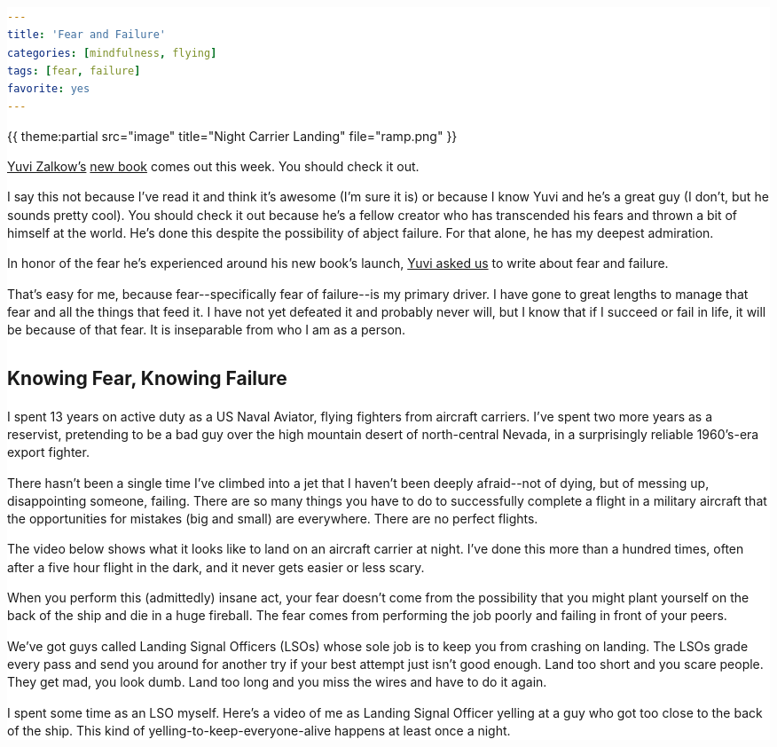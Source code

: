 ```yaml
---
title: 'Fear and Failure'
categories: [mindfulness, flying]
tags: [fear, failure]
favorite: yes
---
```

{{ theme:partial src="image" title="Night Carrier Landing" file="ramp.png" }}

[Yuvi Zalkow’s][2] [new book][3] comes out this week. You should check it out.

   [2]: http://yuvizalkow.com
   [3]: http://yuvizalkow.com/book/

I say this not because I’ve read it and think it’s awesome (I’m sure it is) or because I know Yuvi and he’s a great guy (I don’t, but he sounds pretty cool). You should check it out because he’s a fellow creator who has transcended his fears and thrown a bit of himself at the world. He’s done this despite the possibility of abject failure. For that alone, he has my deepest admiration.

In honor of the fear he’s experienced around his new book’s launch, [Yuvi asked us][4] to write about fear and failure. 

   [4]: http://yuvizalkow.com/general/fear-failure-experiment/

That’s easy for me, because fear--specifically fear of failure--is my primary driver. I have gone to great lengths to manage that fear and all the things that feed it. I have not yet defeated it and probably never will, but I know that if I succeed or fail in life, it will be because of that fear. It is inseparable from who I am as a person.

## Knowing Fear, Knowing Failure

I spent 13 years on active duty as a US Naval Aviator, flying fighters from aircraft carriers. I’ve spent two more years as a reservist, pretending to be a bad guy over the high mountain desert of north-central Nevada, in a surprisingly reliable 1960’s-era export fighter. 

There hasn’t been a single time I’ve climbed into a jet that I haven’t been deeply afraid--not of dying, but of messing up, disappointing someone, failing. There are so many things you have to do to successfully complete a flight in a military aircraft that the opportunities for mistakes (big and small) are everywhere. There are no perfect flights.

The video below shows what it looks like to land on an aircraft carrier at night. I’ve done this more than a hundred times, often after a five hour flight in the dark, and it never gets easier or less scary. 

<iframe src="http://player.vimeo.com/video/47480979" width="500" height="375" frameborder="0" webkitAllowFullScreen mozallowfullscreen allowFullScreen></iframe>

When you perform this (admittedly) insane act, your fear doesn’t come from the possibility that you might plant yourself on the back of the ship and die in a huge fireball. The fear comes from performing the job poorly and failing in front of your peers. 

We’ve got guys called Landing Signal Officers (LSOs) whose sole job is to keep you from crashing on landing. The LSOs grade every pass and send you around for another try if your best attempt just isn’t good enough. Land too short and you scare people. They get mad, you look dumb. Land too long and you miss the wires and have to do it again. 

I spent some time as an LSO myself. Here’s a video of me as Landing Signal Officer yelling at a guy who got too close to the back of the ship. This kind of yelling-to-keep-everyone-alive happens at least once a night.


   [5]: http://en.wikipedia.org/wiki/Stoicism
   [6]: http://en.wikipedia.org/wiki/Seneca_the_Younger